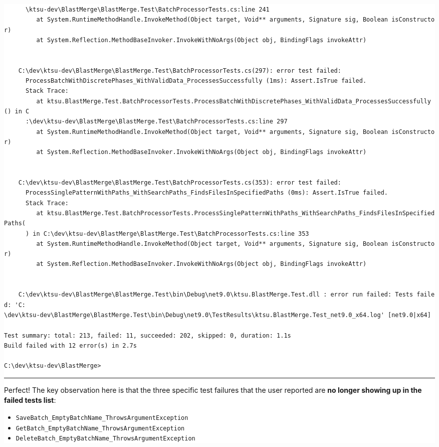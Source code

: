 ```
      \ktsu-dev\BlastMerge\BlastMerge.Test\BatchProcessorTests.cs:line 241
         at System.RuntimeMethodHandle.InvokeMethod(Object target, Void** arguments, Signature sig, Boolean isConstructor)    
         at System.Reflection.MethodBaseInvoker.InvokeWithNoArgs(Object obj, BindingFlags invokeAttr)


    C:\dev\ktsu-dev\BlastMerge\BlastMerge.Test\BatchProcessorTests.cs(297): error test failed:
      ProcessBatchWithDiscretePhases_WithValidData_ProcessesSuccessfully (1ms): Assert.IsTrue failed.
      Stack Trace:
         at ktsu.BlastMerge.Test.BatchProcessorTests.ProcessBatchWithDiscretePhases_WithValidData_ProcessesSuccessfully() in C
      :\dev\ktsu-dev\BlastMerge\BlastMerge.Test\BatchProcessorTests.cs:line 297
         at System.RuntimeMethodHandle.InvokeMethod(Object target, Void** arguments, Signature sig, Boolean isConstructor)    
         at System.Reflection.MethodBaseInvoker.InvokeWithNoArgs(Object obj, BindingFlags invokeAttr)


    C:\dev\ktsu-dev\BlastMerge\BlastMerge.Test\BatchProcessorTests.cs(353): error test failed:
      ProcessSinglePatternWithPaths_WithSearchPaths_FindsFilesInSpecifiedPaths (0ms): Assert.IsTrue failed.
      Stack Trace:
         at ktsu.BlastMerge.Test.BatchProcessorTests.ProcessSinglePatternWithPaths_WithSearchPaths_FindsFilesInSpecifiedPaths(
      ) in C:\dev\ktsu-dev\BlastMerge\BlastMerge.Test\BatchProcessorTests.cs:line 353
         at System.RuntimeMethodHandle.InvokeMethod(Object target, Void** arguments, Signature sig, Boolean isConstructor)    
         at System.Reflection.MethodBaseInvoker.InvokeWithNoArgs(Object obj, BindingFlags invokeAttr)


    C:\dev\ktsu-dev\BlastMerge\BlastMerge.Test\bin\Debug\net9.0\ktsu.BlastMerge.Test.dll : error run failed: Tests failed: 'C:
\dev\ktsu-dev\BlastMerge\BlastMerge.Test\bin\Debug\net9.0\TestResults\ktsu.BlastMerge.Test_net9.0_x64.log' [net9.0|x64]       

Test summary: total: 213, failed: 11, succeeded: 202, skipped: 0, duration: 1.1s
Build failed with 12 error(s) in 2.7s

C:\dev\ktsu-dev\BlastMerge>
```

---

Perfect! The key observation here is that the three specific test failures that the user reported are **no longer showing up in the failed tests list**:

- `SaveBatch_EmptyBatchName_ThrowsArgumentException`
- `GetBatch_EmptyBatchName_ThrowsArgumentException`  
- `DeleteBatch_EmptyBatchName_ThrowsArgumentException`
